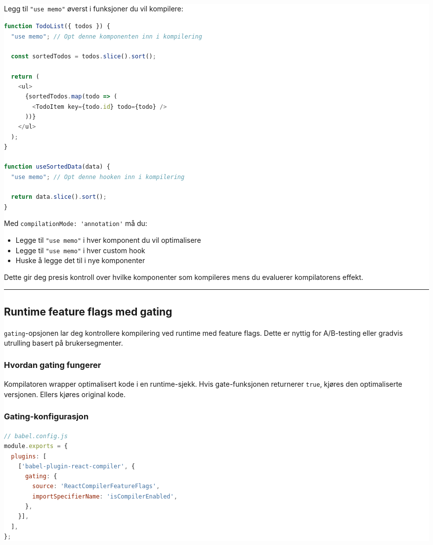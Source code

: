 Legg til `"use memo"` øverst i funksjoner du vil kompilere:

```js
function TodoList({ todos }) {
  "use memo"; // Opt denne komponenten inn i kompilering

  const sortedTodos = todos.slice().sort();

  return (
    <ul>
      {sortedTodos.map(todo => (
        <TodoItem key={todo.id} todo={todo} />
      ))}
    </ul>
  );
}

function useSortedData(data) {
  "use memo"; // Opt denne hooken inn i kompilering

  return data.slice().sort();
}
```

Med `compilationMode: 'annotation'` må du:

- Legge til `"use memo"` i hver komponent du vil optimalisere
- Legge til `"use memo"` i hver custom hook
- Huske å legge det til i nye komponenter

Dette gir deg presis kontroll over hvilke komponenter som kompileres mens du evaluerer kompilatorens effekt.

---

## Runtime feature flags med gating

`gating`-opsjonen lar deg kontrollere kompilering ved runtime med feature flags. Dette er nyttig for A/B-testing eller gradvis utrulling basert på brukersegmenter.

### Hvordan gating fungerer

Kompilatoren wrapper optimalisert kode i en runtime-sjekk. Hvis gate-funksjonen returnerer `true`, kjøres den optimaliserte versjonen. Ellers kjøres original kode.

### Gating-konfigurasjon

```js
// babel.config.js
module.exports = {
  plugins: [
    ['babel-plugin-react-compiler', {
      gating: {
        source: 'ReactCompilerFeatureFlags',
        importSpecifierName: 'isCompilerEnabled',
      },
    }],
  ],
};
```
